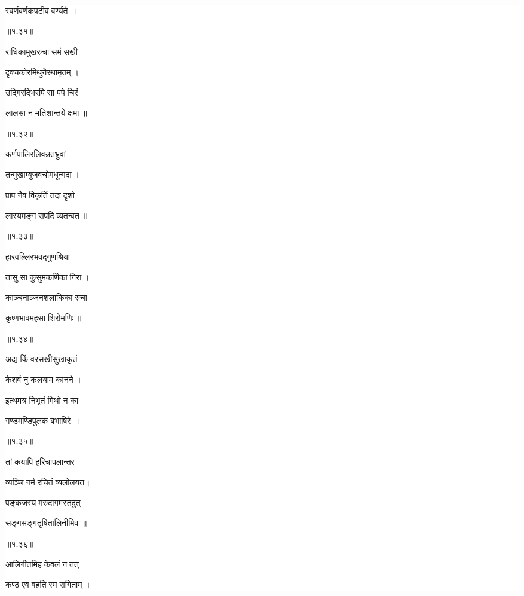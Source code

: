 स्वर्णवर्णकपटीव वर्ण्यते ॥

॥१.३१॥



राधिकामुखरुचा समं सखी

दृक्चकोरमिथुनैरथामृतम् ।

उद्गिरद्भिरपि सा पपे चिरं

लालसा न मतिशान्तये क्षमा ॥

॥१.३२॥



कर्णपालिरलिवन्नतभ्रुवां

तन्मुखाम्बुजवचोमधून्मदा ।

प्राप नैव विकृतिं तदा दृशो

लास्यमङ्ग सपदि व्यतन्वत ॥

॥१.३३॥



हारवल्लिरभवद्गुणश्रिया

तासु सा कुसुमकर्णिका गिरा ।

काञ्चनाञ्जनशलाकिका रुचा

कृष्णभावमहसा शिरोमणिः ॥

॥१.३४॥



अद्य किं वरसखीसुखाकृतं

केशवं नु कलयाम कानने ।

इत्थमत्र निभृतं मिथो न का

गण्डमण्डिपुलकं बभाषिरे ॥

॥१.३५॥



तां कयापि हरिचापलान्तर

व्यञ्जि नर्म रचितं व्यलोलयत।

पङ्कजस्य मरुदागमस्तदुत्

सङ्गसङ्गतृषितालिनीमिव ॥

॥१.३६॥



आलिगीतमिह केवलं न तत्

कण्ठ एव वहति स्म रागिताम् ।
